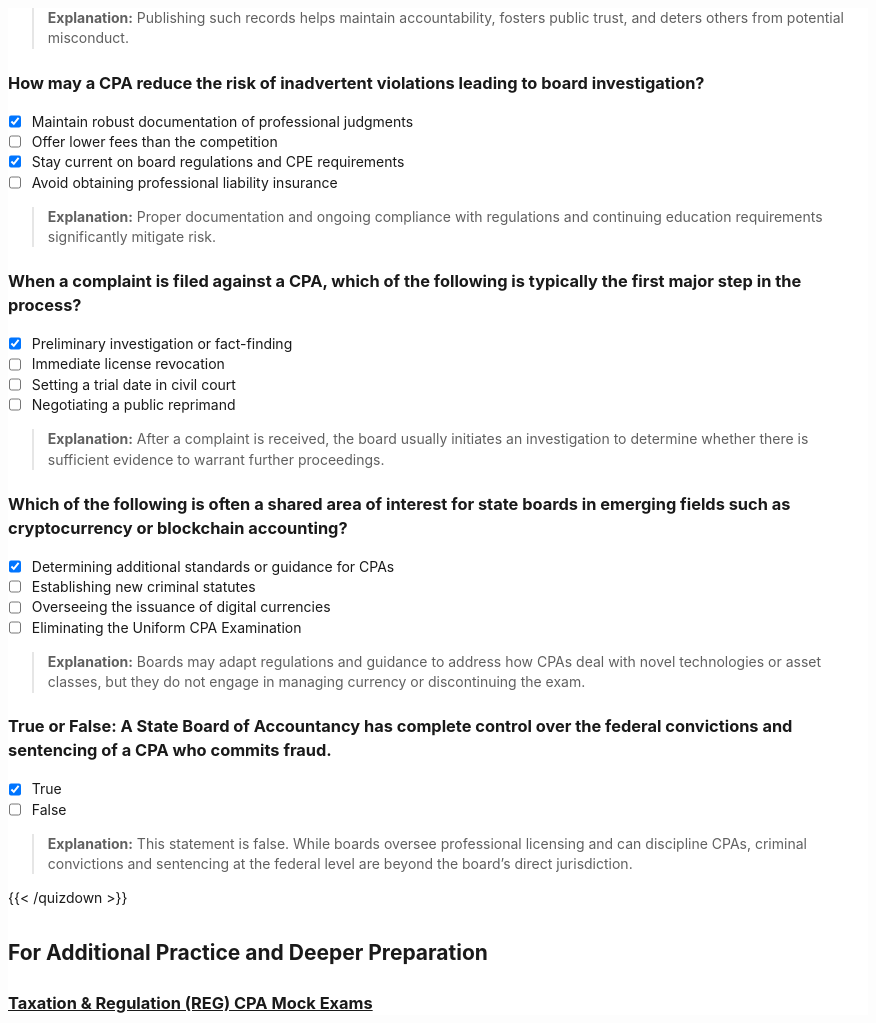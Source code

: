 > **Explanation:** Publishing such records helps maintain accountability, fosters public trust, and deters others from potential misconduct.  

### How may a CPA reduce the risk of inadvertent violations leading to board investigation?  
- [x] Maintain robust documentation of professional judgments  
- [ ] Offer lower fees than the competition  
- [x] Stay current on board regulations and CPE requirements  
- [ ] Avoid obtaining professional liability insurance  

> **Explanation:** Proper documentation and ongoing compliance with regulations and continuing education requirements significantly mitigate risk.  

### When a complaint is filed against a CPA, which of the following is typically the first major step in the process?  
- [x] Preliminary investigation or fact-finding  
- [ ] Immediate license revocation  
- [ ] Setting a trial date in civil court  
- [ ] Negotiating a public reprimand  

> **Explanation:** After a complaint is received, the board usually initiates an investigation to determine whether there is sufficient evidence to warrant further proceedings.  

### Which of the following is often a shared area of interest for state boards in emerging fields such as cryptocurrency or blockchain accounting?  
- [x] Determining additional standards or guidance for CPAs  
- [ ] Establishing new criminal statutes  
- [ ] Overseeing the issuance of digital currencies  
- [ ] Eliminating the Uniform CPA Examination  

> **Explanation:** Boards may adapt regulations and guidance to address how CPAs deal with novel technologies or asset classes, but they do not engage in managing currency or discontinuing the exam.  

### True or False: A State Board of Accountancy has complete control over the federal convictions and sentencing of a CPA who commits fraud.  
- [x] True  
- [ ] False  

> **Explanation:** This statement is false. While boards oversee professional licensing and can discipline CPAs, criminal convictions and sentencing at the federal level are beyond the board’s direct jurisdiction.  

{{< /quizdown >}}

  
## For Additional Practice and Deeper Preparation

### [Taxation & Regulation (REG) CPA Mock Exams](https://www.udemy.com/course/reg-cpa-mock-exams/?referralCode=55419EBD198F61530B12)
